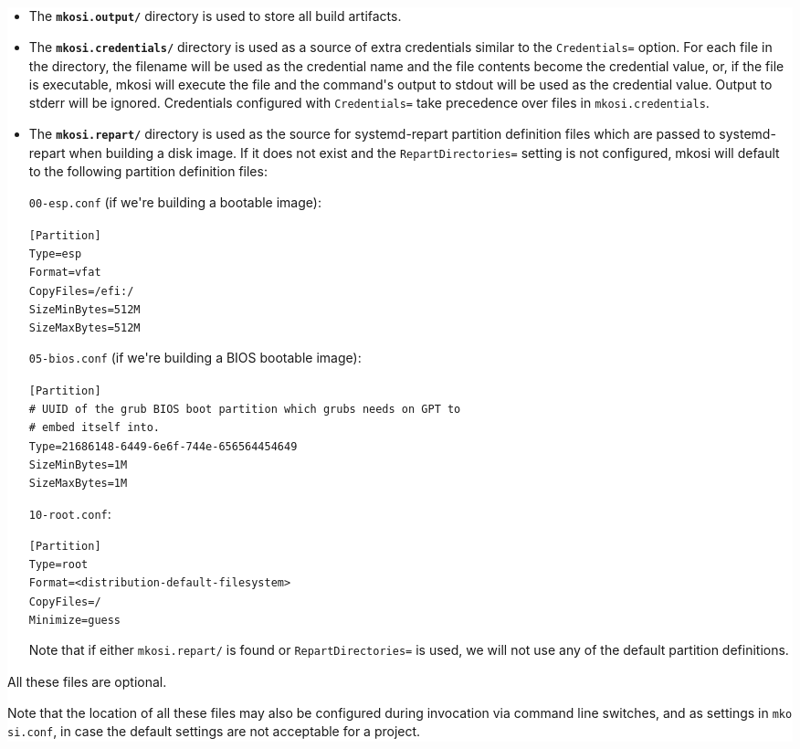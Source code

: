 * The **`mkosi.output/`** directory is used to store all build
  artifacts.

* The **`mkosi.credentials/`** directory is used as a
  source of extra credentials similar to the `Credentials=` option. For
  each file in the directory, the filename will be used as the credential
  name and the file contents become the credential value, or, if the file is
  executable, mkosi will execute the file and the command's
  output to stdout will be used as the credential value. Output to stderr will be ignored.
  Credentials configured with `Credentials=` take precedence over files in `mkosi.credentials`.

* The **`mkosi.repart/`** directory is used as the source for
  systemd-repart partition definition files which are passed to
  systemd-repart when building a disk image. If it does not exist and
  the `RepartDirectories=` setting is not configured, mkosi will default
  to the following partition definition files:

  `00-esp.conf` (if we're building a bootable image):

  ```
  [Partition]
  Type=esp
  Format=vfat
  CopyFiles=/efi:/
  SizeMinBytes=512M
  SizeMaxBytes=512M
  ```

  `05-bios.conf` (if we're building a BIOS bootable image):

  ```
  [Partition]
  # UUID of the grub BIOS boot partition which grubs needs on GPT to
  # embed itself into.
  Type=21686148-6449-6e6f-744e-656564454649
  SizeMinBytes=1M
  SizeMaxBytes=1M
  ```

  `10-root.conf`:

  ```
  [Partition]
  Type=root
  Format=<distribution-default-filesystem>
  CopyFiles=/
  Minimize=guess
  ```

  Note that if either `mkosi.repart/` is found or `RepartDirectories=`
  is used, we will not use any of the default partition definitions.

All these files are optional.

Note that the location of all these files may also be configured
during invocation via command line switches, and as settings in
`mkosi.conf`, in case the default settings are not acceptable for a
project.
